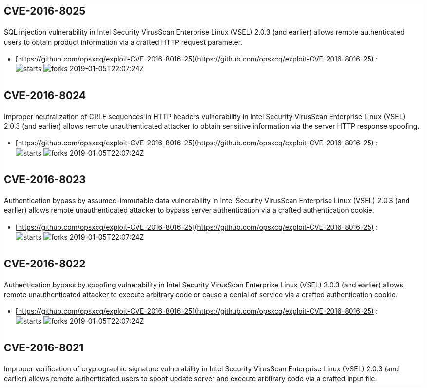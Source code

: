 ## CVE-2016-8025
 SQL injection vulnerability in Intel Security VirusScan Enterprise Linux (VSEL) 2.0.3 (and earlier) allows remote authenticated users to obtain product information via a crafted HTTP request parameter.

- [https://github.com/opsxcq/exploit-CVE-2016-8016-25](https://github.com/opsxcq/exploit-CVE-2016-8016-25) :  
![starts](https://img.shields.io/github/stars/opsxcq/exploit-CVE-2016-8016-25.svg) 
![forks](https://img.shields.io/github/forks/opsxcq/exploit-CVE-2016-8016-25.svg) 
2019-01-05T22:07:24Z

## CVE-2016-8024
 Improper neutralization of CRLF sequences in HTTP headers vulnerability in Intel Security VirusScan Enterprise Linux (VSEL) 2.0.3 (and earlier) allows remote unauthenticated attacker to obtain sensitive information via the server HTTP response spoofing.

- [https://github.com/opsxcq/exploit-CVE-2016-8016-25](https://github.com/opsxcq/exploit-CVE-2016-8016-25) :  
![starts](https://img.shields.io/github/stars/opsxcq/exploit-CVE-2016-8016-25.svg) 
![forks](https://img.shields.io/github/forks/opsxcq/exploit-CVE-2016-8016-25.svg) 
2019-01-05T22:07:24Z

## CVE-2016-8023
 Authentication bypass by assumed-immutable data vulnerability in Intel Security VirusScan Enterprise Linux (VSEL) 2.0.3 (and earlier) allows remote unauthenticated attacker to bypass server authentication via a crafted authentication cookie.

- [https://github.com/opsxcq/exploit-CVE-2016-8016-25](https://github.com/opsxcq/exploit-CVE-2016-8016-25) :  
![starts](https://img.shields.io/github/stars/opsxcq/exploit-CVE-2016-8016-25.svg) 
![forks](https://img.shields.io/github/forks/opsxcq/exploit-CVE-2016-8016-25.svg) 
2019-01-05T22:07:24Z

## CVE-2016-8022
 Authentication bypass by spoofing vulnerability in Intel Security VirusScan Enterprise Linux (VSEL) 2.0.3 (and earlier) allows remote unauthenticated attacker to execute arbitrary code or cause a denial of service via a crafted authentication cookie.

- [https://github.com/opsxcq/exploit-CVE-2016-8016-25](https://github.com/opsxcq/exploit-CVE-2016-8016-25) :  
![starts](https://img.shields.io/github/stars/opsxcq/exploit-CVE-2016-8016-25.svg) 
![forks](https://img.shields.io/github/forks/opsxcq/exploit-CVE-2016-8016-25.svg) 
2019-01-05T22:07:24Z

## CVE-2016-8021
 Improper verification of cryptographic signature vulnerability in Intel Security VirusScan Enterprise Linux (VSEL) 2.0.3 (and earlier) allows remote authenticated users to spoof update server and execute arbitrary code via a crafted input file.
